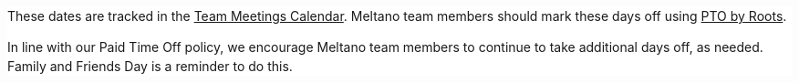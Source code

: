 These dates are tracked in the [Team Meetings Calendar](/handbook/#calendars). 
Meltano team members should mark these days off using [PTO by Roots](/handbook/tech-stack/#pto-by-roots).

In line with our Paid Time Off policy, we encourage Meltano team members to continue to take additional days off, as needed. 
Family and Friends Day is a reminder to do this.
